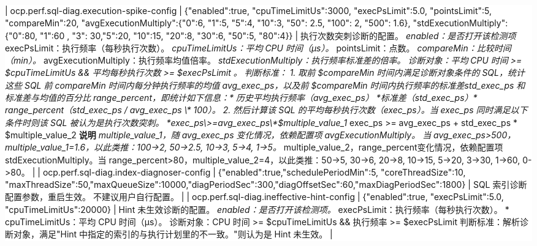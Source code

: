 | ocp.perf.sql-diag.execution-spike-config                            | {"enabled":true, "cpuTimeLimitUs":3000, "execPsLimit":5.0, "pointsLimit":5, "compareMin":20, "avgExecutionMultiply":{"0":6, "1":5, "5":4, "10":3, "50": 2.5, "100": 2, "500": 1.6}, "stdExecutionMultiply":{"0":80, "1":60 , "3": 30,"5":20, "10":15, "20":8, "30":6, "50":5, "80":4}} | 执行次数突刺诊断的配置。 *enabled：是否打开该检测项* execPsLimit：执行频率（每秒执行次数）。   *cpuTimeLimitUs：平均 CPU 时间（μs）。* pointsLimit：点数。   *compareMin：比较时间（min）。* avgExecutionMultiply：执行频率均值倍率。   *stdExecutionMultiply：执行频率标准差的倍率。    诊断对象：平均 CPU 时间 \>= $cpuTimeLimitUs \&\& 平均每秒执行次数 \>= $execPsLimit 。 判断标准： 1. 取前 $compareMin 时间内满足诊断对象条件的 SQL，统计这些 SQL 前 compareMin 时间内每分钟执行频率的均值 avg_exec_ps，以及前 $compareMin 时间内执行频率的标准差std_exec_ps 和 标准差与均值的百分比 range_percent，即统计如下信息：* 历史平均执行频率（avg_exec_ps）   *标准差（std_exec_ps）* range_percent（std_exec_ps / avg_exec_ps \* 100）。     2. 然后计算该 SQL 的平均每秒执行次数（exec_ps）。当 exec_ps 同时满足以下条件时则该 SQL 被认为是执行次数突刺。 *exec_ps\>=avg_exec_ps\*$multiple_value_1* exec_ps \>= avg_exec_ps + std_exec_ps \* $multiple_value_2    **说明**  *multiple_value_1，随 avg_exec_ps 变化情况，依赖配置项 avgExecutionMultiply。 当 avg_exec_ps\>500，multiple_value_1=1.6，以此类推：100-\>2, 50-\>2.5, 10-\>3, 5-\>4, 1-\>5。* multiple_value_2，range_percent变化情况，依赖配置项stdExecutionMultiply。当 range_percent\>80，multiple_value_2=4，以此类推：50-\>5, 30-\>6, 20-\>8, 10-\>15, 5-\>20, 3-\>30, 1-\>60, 0-\>80。       |
| ocp.perf.sql-diag.index-diagnoser-config                            | {"enabled":true,"schedulePeriodMin":5, "coreThreadSize":10, "maxThreadSize":50,"maxQueueSize":10000,"diagPeriodSec":300,"diagOffsetSec":60,"maxDiagPeriodSec":1800}                                                                                                                    | SQL 索引诊断配置参数，重启生效。 不建议用户自行配置。                                                                                                                                                                                                                                                                                                                                                                                                                                                                                                                                                                                                                                                                                                                                                                                                                                                                                                                                                                                                                                                                                                                                                                                                                                                                                                                                                                                                                                                                                                                                                                                                                                                                                                                                                                                                                         |
| ocp.perf.sql-diag.ineffective-hint-config                           | {"enabled":true, "execPsLimit":5.0, "cpuTimeLimitUs":20000}                                                                                                                                                                                                                            | Hint 未生效诊断的配置。 *enabled：是否打开该检测项。* execPsLimit：执行频率（每秒执行次数）。   * cpuTimeLimitUs：平均 CPU 时间（μs）。    诊断对象：CPU 时间 \>= $cpuTimeLimitUs \&\& 执行频率 \>= $execPsLimit 判断标准：解析诊断对象，满足"Hint 中指定的索引的与执行计划里的不一致。"则认为是 Hint 未生效。                                                                                                                                                                                                                                                                                                                                                                                                                                                                                                                                                                                                                                                                                                                                                                                                                                                                                                                                                                                                                                                                                                                                                                                                                                                                                                                                                                                                                                                                                            |